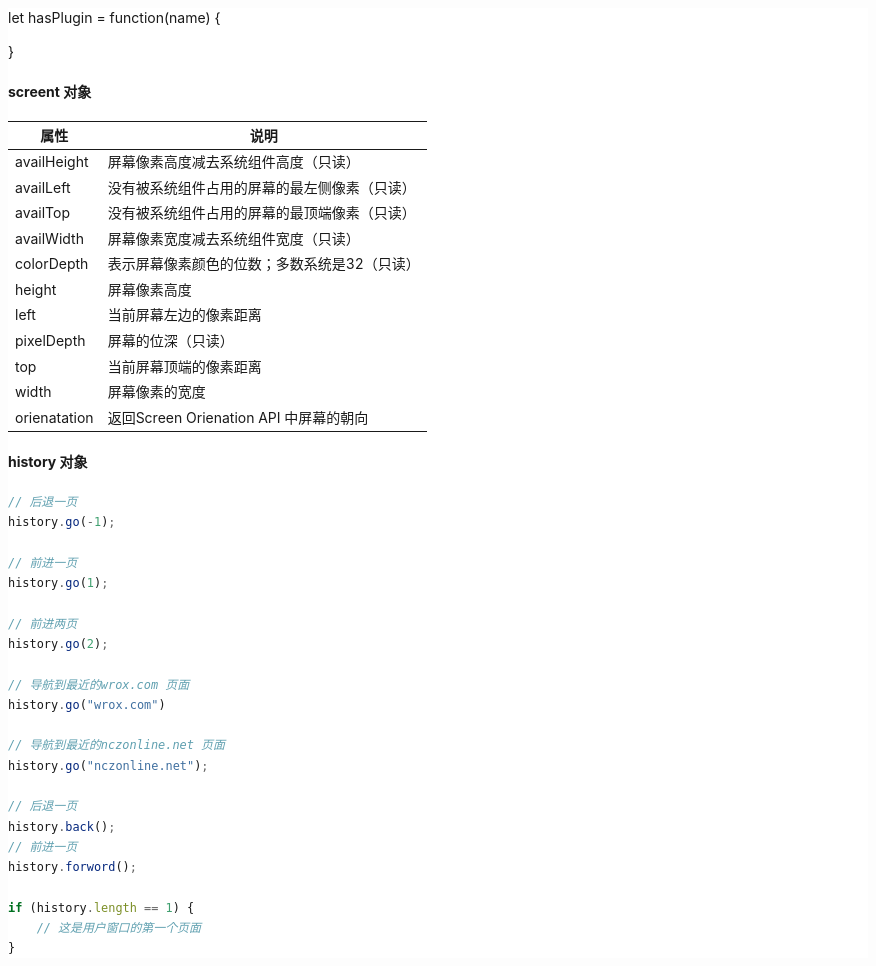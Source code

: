 

let hasPlugin = function(name) {

}

#### screent 对象

| 属性         | 说明                                         |
| ------------ | -------------------------------------------- |
| availHeight  | 屏幕像素高度减去系统组件高度（只读）         |
| availLeft    | 没有被系统组件占用的屏幕的最左侧像素（只读） |
| availTop     | 没有被系统组件占用的屏幕的最顶端像素（只读） |
| availWidth   | 屏幕像素宽度减去系统组件宽度（只读）         |
| colorDepth   | 表示屏幕像素颜色的位数；多数系统是32（只读） |
| height       | 屏幕像素高度                                 |
| left         | 当前屏幕左边的像素距离                       |
| pixelDepth   | 屏幕的位深（只读）                           |
| top          | 当前屏幕顶端的像素距离                       |
| width        | 屏幕像素的宽度                               |
| orienatation | 返回Screen Orienation API 中屏幕的朝向       |



#### history 对象

```javascript
// 后退一页
history.go(-1);

// 前进一页
history.go(1);

// 前进两页
history.go(2);

// 导航到最近的wrox.com 页面
history.go("wrox.com")

// 导航到最近的nczonline.net 页面
history.go("nczonline.net");

// 后退一页
history.back();
// 前进一页
history.forword();

if (history.length == 1) {
    // 这是用户窗口的第一个页面
}

```
